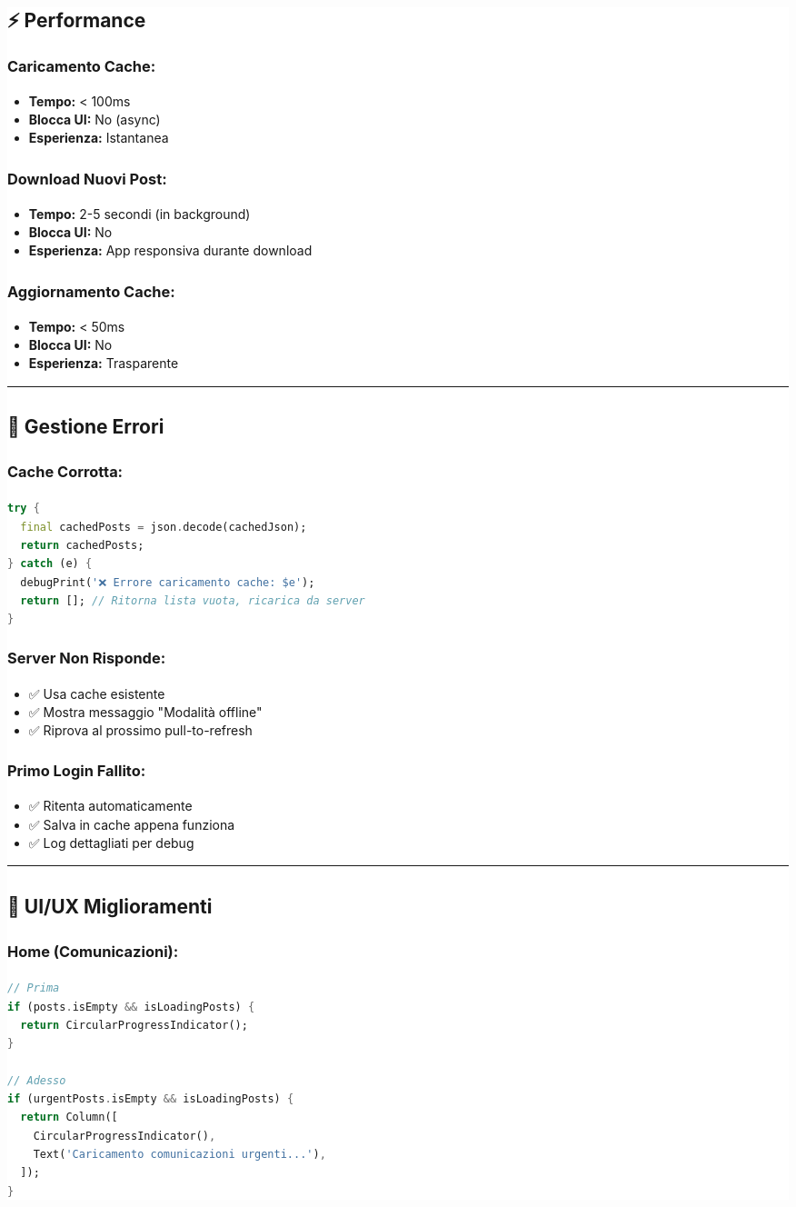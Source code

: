 ## ⚡ Performance

### Caricamento Cache:
- **Tempo:** < 100ms
- **Blocca UI:** No (async)
- **Esperienza:** Istantanea

### Download Nuovi Post:
- **Tempo:** 2-5 secondi (in background)
- **Blocca UI:** No
- **Esperienza:** App responsiva durante download

### Aggiornamento Cache:
- **Tempo:** < 50ms
- **Blocca UI:** No
- **Esperienza:** Trasparente

---

## 🐛 Gestione Errori

### Cache Corrotta:
```dart
try {
  final cachedPosts = json.decode(cachedJson);
  return cachedPosts;
} catch (e) {
  debugPrint('❌ Errore caricamento cache: $e');
  return []; // Ritorna lista vuota, ricarica da server
}
```

### Server Non Risponde:
- ✅ Usa cache esistente
- ✅ Mostra messaggio "Modalità offline"
- ✅ Riprova al prossimo pull-to-refresh

### Primo Login Fallito:
- ✅ Ritenta automaticamente
- ✅ Salva in cache appena funziona
- ✅ Log dettagliati per debug

---

## 🎨 UI/UX Miglioramenti

### Home (Comunicazioni):
```dart
// Prima
if (posts.isEmpty && isLoadingPosts) {
  return CircularProgressIndicator();
}

// Adesso
if (urgentPosts.isEmpty && isLoadingPosts) {
  return Column([
    CircularProgressIndicator(),
    Text('Caricamento comunicazioni urgenti...'),
  ]);
}
```